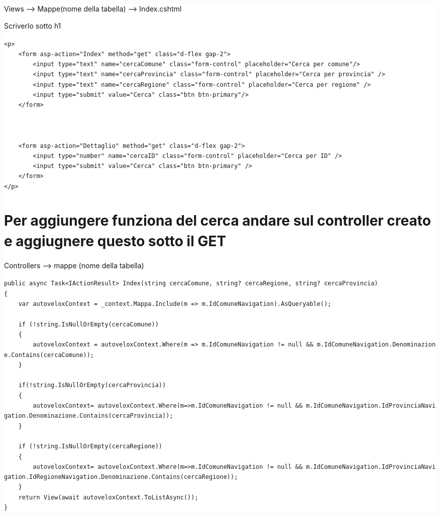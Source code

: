 Views --> Mappe(nome della tabella) --> Index.cshtml

Scriverlo sotto h1

```
<p>
    <form asp-action="Index" method="get" class="d-flex gap-2">
        <input type="text" name="cercaComune" class="form-control" placeholder="Cerca per comune"/>
        <input type="text" name="cercaProvincia" class="form-control" placeholder="Cerca per provincia" />
        <input type="text" name="cercaRegione" class="form-control" placeholder="Cerca per regione" />
        <input type="submit" value="Cerca" class="btn btn-primary"/>
    </form>



    <form asp-action="Dettaglio" method="get" class="d-flex gap-2">
        <input type="number" name="cercaID" class="form-control" placeholder="Cerca per ID" />
        <input type="submit" value="Cerca" class="btn btn-primary" />
    </form>
</p>
```

# Per aggiungere funziona del cerca andare sul controller creato e aggiugnere questo sotto il GET

Controllers --> mappe (nome della tabella)

```
public async Task<IActionResult> Index(string cercaComune, string? cercaRegione, string? cercaProvincia)
{
    var autoveloxContext = _context.Mappa.Include(m => m.IdComuneNavigation).AsQueryable();

    if (!string.IsNullOrEmpty(cercaComune))
    {
        autoveloxContext = autoveloxContext.Where(m => m.IdComuneNavigation != null && m.IdComuneNavigation.Denominazione.Contains(cercaComune));
    }

    if(!string.IsNullOrEmpty(cercaProvincia))
    {
        autoveloxContext= autoveloxContext.Where(m=>m.IdComuneNavigation != null && m.IdComuneNavigation.IdProvinciaNavigation.Denominazione.Contains(cercaProvincia));
    }

    if (!string.IsNullOrEmpty(cercaRegione))
    {
        autoveloxContext= autoveloxContext.Where(m=>m.IdComuneNavigation != null && m.IdComuneNavigation.IdProvinciaNavigation.IdRegioneNavigation.Denominazione.Contains(cercaRegione));
    }
    return View(await autoveloxContext.ToListAsync());
}
```
